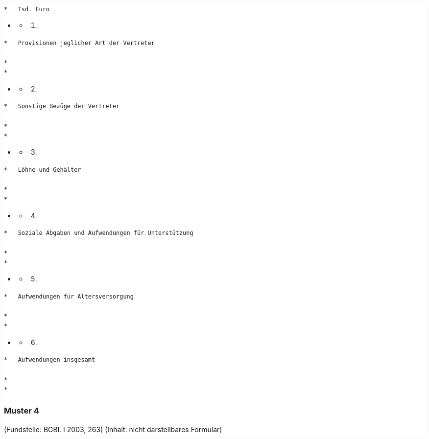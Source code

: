     *   Tsd. Euro


*    *   1.

    *   Provisionen jeglicher Art der Vertreter

    *
    *

*    *   2.

    *   Sonstige Bezüge der Vertreter

    *
    *

*    *   3.

    *   Löhne und Gehälter

    *
    *

*    *   4.

    *   Soziale Abgaben und Aufwendungen für Unterstützung

    *
    *

*    *   5.

    *   Aufwendungen für Altersversorgung

    *
    *

*    *   6.

    *   Aufwendungen insgesamt

    *
    *




### Muster 4

   (Fundstelle: BGBl. I 2003, 263)
(Inhalt: nicht darstellbares Formular)


